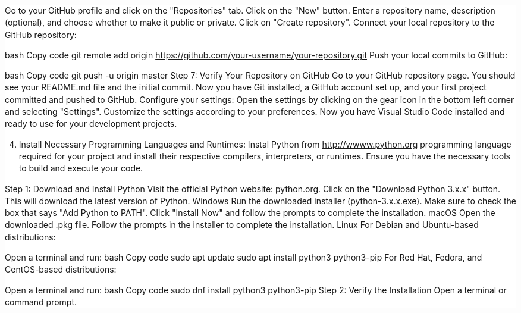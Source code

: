Go to your GitHub profile and click on the "Repositories" tab.
Click on the "New" button.
Enter a repository name, description (optional), and choose whether to make it public or private.
Click on "Create repository".
Connect your local repository to the GitHub repository:

bash
Copy code
git remote add origin https://github.com/your-username/your-repository.git
Push your local commits to GitHub:

bash
Copy code
git push -u origin master
Step 7: Verify Your Repository on GitHub
Go to your GitHub repository page.
You should see your README.md file and the initial commit.
Now you have Git installed, a GitHub account set up, and your first project committed and pushed to GitHub.
Configure your settings:
Open the settings by clicking on the gear icon in the bottom left corner and selecting "Settings".
Customize the settings according to your preferences.
Now you have Visual Studio Code installed and ready to use for your development projects.

4. Install Necessary Programming Languages and Runtimes:
  Instal Python from http://wwww.python.org programming language required for your project and install their respective compilers, interpreters, or runtimes. Ensure you have the necessary tools to build and execute your code.

Step 1: Download and Install Python
Visit the official Python website: python.org.
Click on the "Download Python 3.x.x" button. This will download the latest version of Python.
Windows
Run the downloaded installer (python-3.x.x.exe).
Make sure to check the box that says "Add Python to PATH".
Click "Install Now" and follow the prompts to complete the installation.
macOS
Open the downloaded .pkg file.
Follow the prompts in the installer to complete the installation.
Linux
For Debian and Ubuntu-based distributions:

Open a terminal and run:
bash
Copy code
sudo apt update
sudo apt install python3 python3-pip
For Red Hat, Fedora, and CentOS-based distributions:

Open a terminal and run:
bash
Copy code
sudo dnf install python3 python3-pip
Step 2: Verify the Installation
Open a terminal or command prompt.
